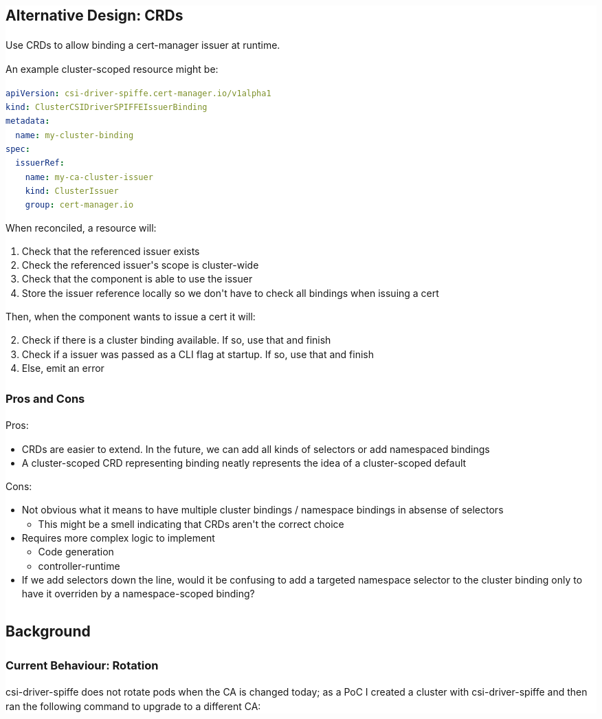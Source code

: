 ## Alternative Design: CRDs

Use CRDs to allow binding a cert-manager issuer at runtime.

An example cluster-scoped resource might be:

```yaml
apiVersion: csi-driver-spiffe.cert-manager.io/v1alpha1
kind: ClusterCSIDriverSPIFFEIssuerBinding
metadata:
  name: my-cluster-binding
spec:
  issuerRef:
    name: my-ca-cluster-issuer
    kind: ClusterIssuer
    group: cert-manager.io
```

When reconciled, a resource will:

1. Check that the referenced issuer exists
2. Check the referenced issuer's scope is cluster-wide
3. Check that the component is able to use the issuer
4. Store the issuer reference locally so we don't have to check all bindings when issuing a cert

Then, when the component wants to issue a cert it will:

2. Check if there is a cluster binding available. If so, use that and finish
3. Check if a issuer was passed as a CLI flag at startup. If so, use that and finish
4. Else, emit an error

### Pros and Cons

Pros:

- CRDs are easier to extend. In the future, we can add all kinds of selectors or add namespaced bindings
- A cluster-scoped CRD representing binding neatly represents the idea of a cluster-scoped default

Cons:

- Not obvious what it means to have multiple cluster bindings / namespace bindings in absense of
  selectors
    - This might be a smell indicating that CRDs aren't the correct choice
- Requires more complex logic to implement
    - Code generation
    - controller-runtime
- If we add selectors down the line, would it be confusing to add a targeted namespace selector
  to the cluster binding only to have it overriden by a namespace-scoped binding?

## Background

### Current Behaviour: Rotation

csi-driver-spiffe does not rotate pods when the CA is changed today; as a PoC I created a cluster with csi-driver-spiffe and then ran the following command to upgrade to a different CA:
